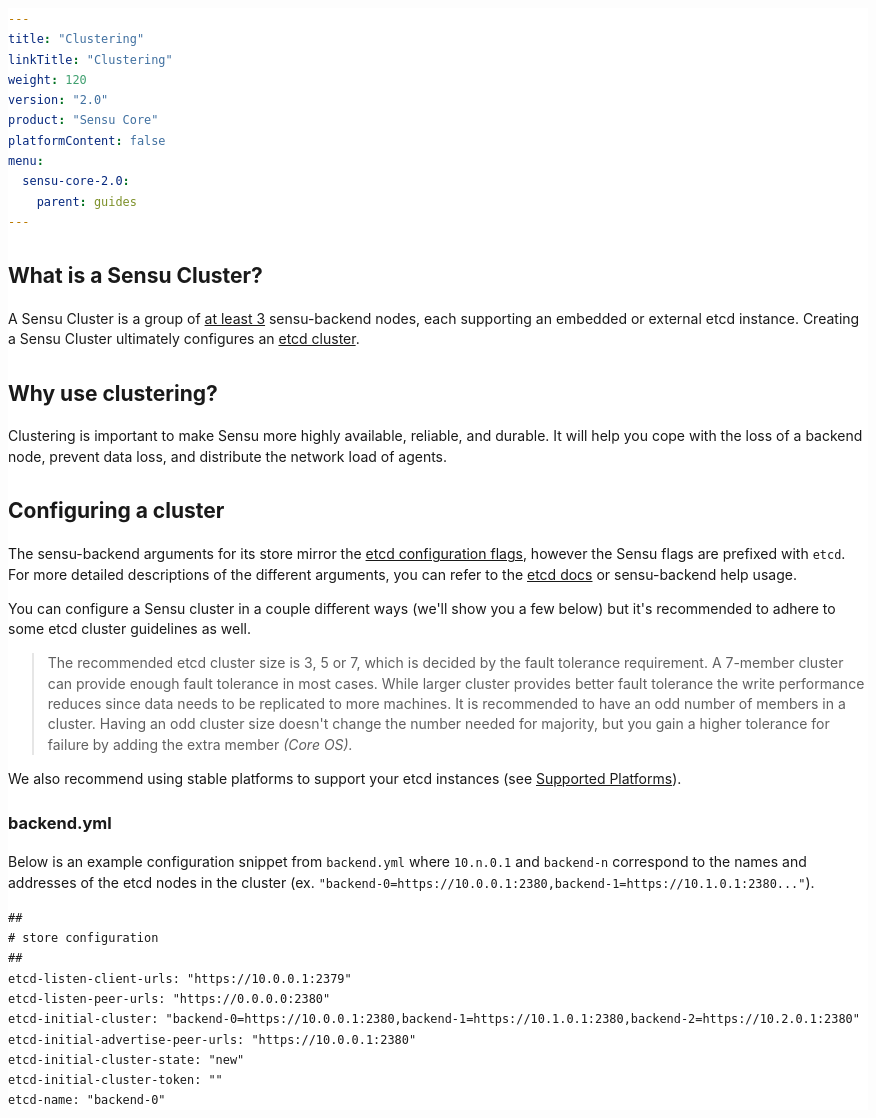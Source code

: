 ```yaml
---
title: "Clustering"
linkTitle: "Clustering"
weight: 120
version: "2.0"
product: "Sensu Core"
platformContent: false
menu: 
  sensu-core-2.0:
    parent: guides
---
```


## What is a Sensu Cluster?

A Sensu Cluster is a group of [at least 3][1] sensu-backend nodes, each supporting an embedded or external etcd instance. Creating a Sensu Cluster ultimately configures an [etcd cluster][2].

## Why use clustering?

Clustering is important to make Sensu more highly available, reliable, and durable. It will help you cope with the loss of a backend node, prevent data loss, and distribute the network load of agents.

## Configuring a cluster

The sensu-backend arguments for its store mirror the [etcd configuration flags][3], however the Sensu flags are prefixed with `etcd`. For more detailed descriptions of the different arguments, you can refer to the [etcd docs][4] or sensu-backend help usage.

You can configure a Sensu cluster in a couple different ways (we'll show you a few below) but it's recommended to adhere to some etcd cluster guidelines as well.

> The recommended etcd cluster size is 3, 5 or 7, which is decided by the fault tolerance requirement. A 7-member cluster can provide enough fault tolerance in most cases. While larger cluster provides better fault tolerance the write performance reduces since data needs to be replicated to more machines. It is recommended to have an odd number of members in a cluster. Having an odd cluster size doesn't change the number needed for majority, but you gain a higher tolerance for failure by adding the extra member *(Core OS).*

We also recommend using stable platforms to support your etcd instances (see [Supported Platforms][5]).

### backend.yml

Below is an example configuration snippet from `backend.yml` where `10.n.0.1` and `backend-n` correspond to the names and addresses of the etcd nodes in the cluster (ex. `"backend-0=https://10.0.0.1:2380,backend-1=https://10.1.0.1:2380..."`).

    ##
    # store configuration
    ##
    etcd-listen-client-urls: "https://10.0.0.1:2379"
    etcd-listen-peer-urls: "https://0.0.0.0:2380"
    etcd-initial-cluster: "backend-0=https://10.0.0.1:2380,backend-1=https://10.1.0.1:2380,backend-2=https://10.2.0.1:2380"
    etcd-initial-advertise-peer-urls: "https://10.0.0.1:2380"
    etcd-initial-cluster-state: "new"
    etcd-initial-cluster-token: ""
    etcd-name: "backend-0"


[1]: https://coreos.com/etcd/docs/latest/v2/admin_guide.html#optimal-cluster-size
[2]: https://coreos.com/etcd/docs/latest/v2/clustering.html
[3]: https://coreos.com/etcd/docs/latest/v2/configuration.html
[4]: https://coreos.com/etcd/docs/latest/
[5]: https://coreos.com/etcd/docs/latest/op-guide/supported-platform.html
[6]: #sensuctl
[7]: https://github.com/sensu/sensu-go/blob/master/docker-compose.yaml
[8]: https://coreos.com/etcd/docs/latest/op-guide/failures.html
[9]: https://coreos.com/etcd/docs/latest/op-guide/recovery.html
[10]: https://github.com/cloudflare/cfssl
[11]: https://coreos.com/os/docs/latest/generate-self-signed-certificates.html
[12]: https://coreos.com/etcd/docs/latest/op-guide/clustering.html
[13]: #creating-self-signed-certificates